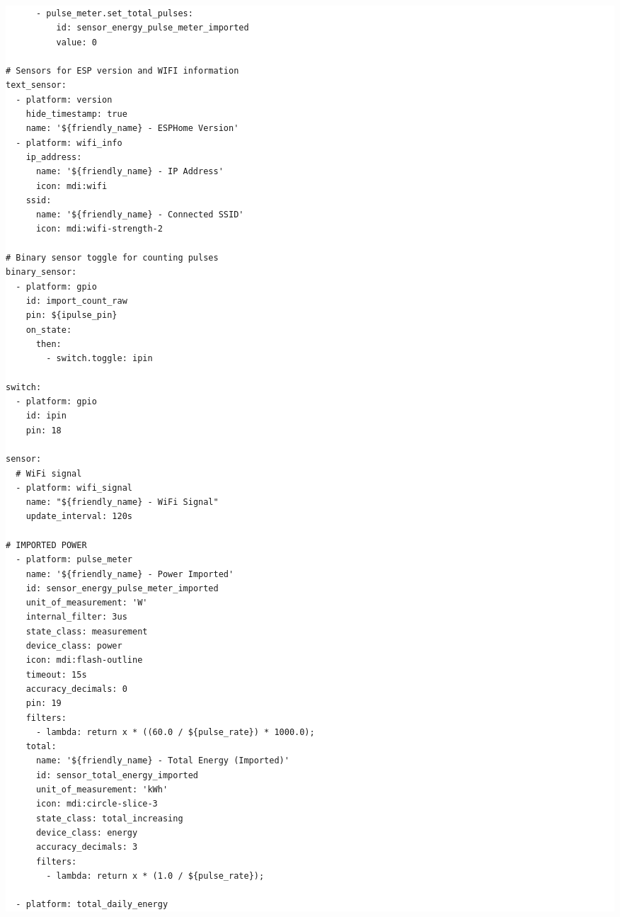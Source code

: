 ```
      - pulse_meter.set_total_pulses:
          id: sensor_energy_pulse_meter_imported
          value: 0

# Sensors for ESP version and WIFI information
text_sensor:
  - platform: version
    hide_timestamp: true
    name: '${friendly_name} - ESPHome Version'
  - platform: wifi_info
    ip_address:
      name: '${friendly_name} - IP Address'
      icon: mdi:wifi
    ssid:
      name: '${friendly_name} - Connected SSID'
      icon: mdi:wifi-strength-2

# Binary sensor toggle for counting pulses
binary_sensor:
  - platform: gpio
    id: import_count_raw
    pin: ${ipulse_pin}
    on_state:
      then:
        - switch.toggle: ipin

switch:
  - platform: gpio
    id: ipin
    pin: 18
    
sensor:
  # WiFi signal
  - platform: wifi_signal
    name: "${friendly_name} - WiFi Signal"
    update_interval: 120s

# IMPORTED POWER
  - platform: pulse_meter
    name: '${friendly_name} - Power Imported'
    id: sensor_energy_pulse_meter_imported
    unit_of_measurement: 'W'
    internal_filter: 3us
    state_class: measurement
    device_class: power
    icon: mdi:flash-outline
    timeout: 15s
    accuracy_decimals: 0
    pin: 19
    filters:
      - lambda: return x * ((60.0 / ${pulse_rate}) * 1000.0);
    total:
      name: '${friendly_name} - Total Energy (Imported)'
      id: sensor_total_energy_imported
      unit_of_measurement: 'kWh'
      icon: mdi:circle-slice-3
      state_class: total_increasing
      device_class: energy
      accuracy_decimals: 3
      filters:
        - lambda: return x * (1.0 / ${pulse_rate});

  - platform: total_daily_energy
```